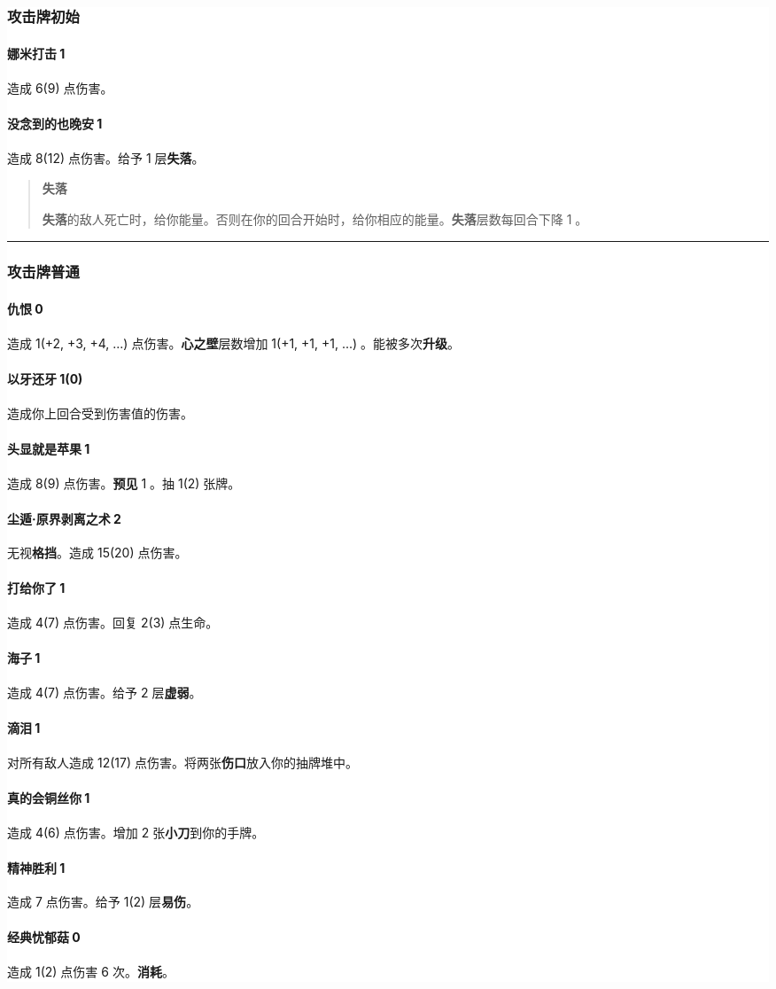 ### 攻击牌初始

#### 娜米打击 1

造成 6(9) 点伤害。

#### 没念到的也晚安 1

造成 8(12) 点伤害。给予 1 层**失落**。

> **失落**
>
> **失落**的敌人死亡时，给你能量。否则在你的回合开始时，给你相应的能量。**失落**层数每回合下降 1 。

---

### 攻击牌普通

#### 仇恨 0

造成 1(+2, +3, +4, ...) 点伤害。**心之壁**层数增加 1(+1, +1, +1, ...) 。能被多次**升级**。

#### 以牙还牙 1(0)

造成你上回合受到伤害值的伤害。

#### 头显就是苹果 1

造成 8(9) 点伤害。**预见** 1 。抽 1(2) 张牌。

#### 尘遁·原界剥离之术 2

无视**格挡**。造成 15(20) 点伤害。

#### 打给你了 1

造成 4(7) 点伤害。回复 2(3) 点生命。

#### 海子 1

造成 4(7) 点伤害。给予 2 层**虚弱**。

#### 滴泪 1

对所有敌人造成 12(17) 点伤害。将两张**伤口**放入你的抽牌堆中。

#### 真的会铜丝你 1

造成 4(6) 点伤害。增加 2 张**小刀**到你的手牌。

#### 精神胜利 1

造成 7 点伤害。给予 1(2) 层**易伤**。

#### 经典忧郁菇 0

造成 1(2) 点伤害 6 次。**消耗**。
